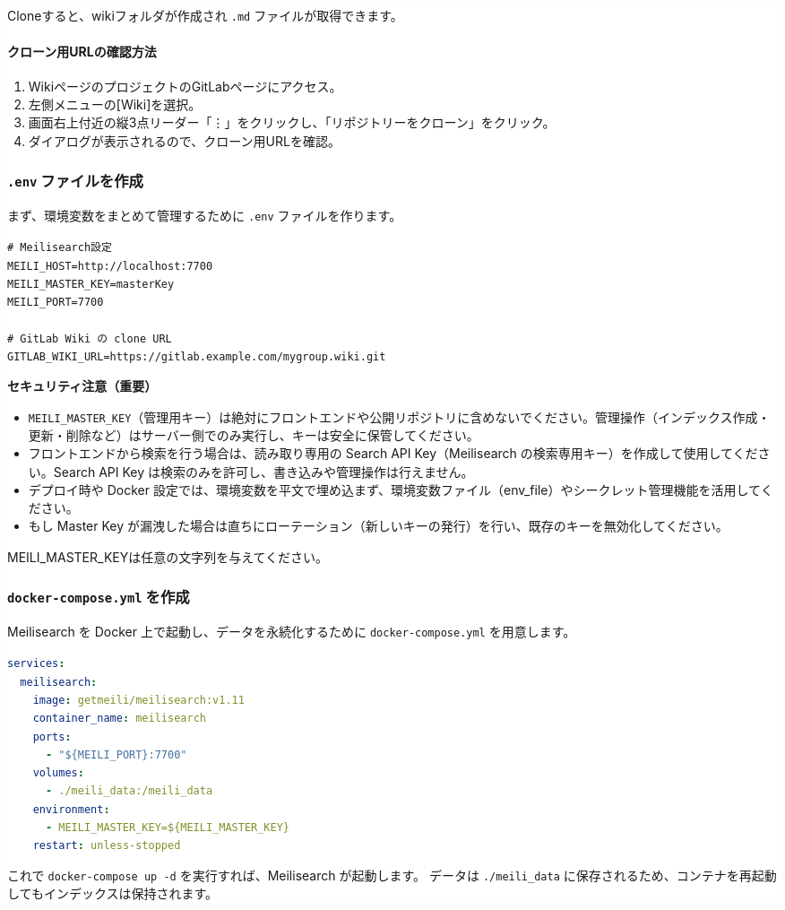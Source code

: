 Cloneすると、wikiフォルダが作成され `.md` ファイルが取得できます。


#### クローン用URLの確認方法

1. WikiページのプロジェクトのGitLabページにアクセス。
2. 左側メニューの[Wiki]を選択。
3. 画面右上付近の縦3点リーダー「⋮」をクリックし、「リポジトリーをクローン」をクリック。
4. ダイアログが表示されるので、クローン用URLを確認。


###  `.env` ファイルを作成

まず、環境変数をまとめて管理するために `.env` ファイルを作ります。

```env
# Meilisearch設定
MEILI_HOST=http://localhost:7700
MEILI_MASTER_KEY=masterKey
MEILI_PORT=7700

# GitLab Wiki の clone URL
GITLAB_WIKI_URL=https://gitlab.example.com/mygroup.wiki.git
```

**セキュリティ注意（重要）**
- `MEILI_MASTER_KEY`（管理用キー）は絶対にフロントエンドや公開リポジトリに含めないでください。管理操作（インデックス作成・更新・削除など）はサーバー側でのみ実行し、キーは安全に保管してください。
- フロントエンドから検索を行う場合は、読み取り専用の Search API Key（Meilisearch の検索専用キー）を作成して使用してください。Search API Key は検索のみを許可し、書き込みや管理操作は行えません。
- デプロイ時や Docker 設定では、環境変数を平文で埋め込まず、環境変数ファイル（env_file）やシークレット管理機能を活用してください。
- もし Master Key が漏洩した場合は直ちにローテーション（新しいキーの発行）を行い、既存のキーを無効化してください。

MEILI_MASTER_KEYは任意の文字列を与えてください。


### `docker-compose.yml` を作成

Meilisearch を Docker 上で起動し、データを永続化するために `docker-compose.yml` を用意します。

```yaml
services:
  meilisearch:
    image: getmeili/meilisearch:v1.11
    container_name: meilisearch
    ports:
      - "${MEILI_PORT}:7700"
    volumes:
      - ./meili_data:/meili_data
    environment:
      - MEILI_MASTER_KEY=${MEILI_MASTER_KEY}
    restart: unless-stopped
```

これで `docker-compose up -d` を実行すれば、Meilisearch が起動します。
データは `./meili_data` に保存されるため、コンテナを再起動してもインデックスは保持されます。
